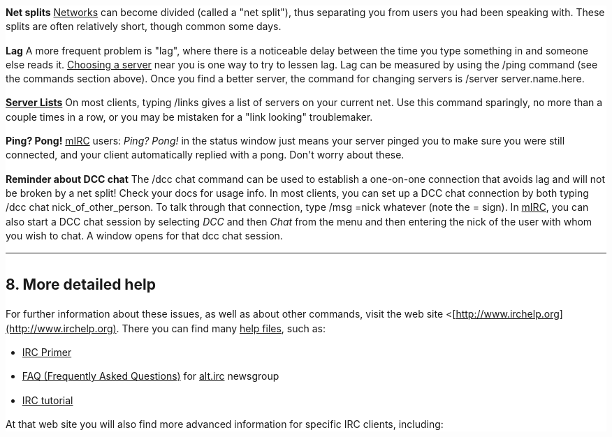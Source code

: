  **Net splits**     [Networks](/irchelp/networks/) can become divided (called
a "net split"), thus separating you from users you had been speaking with.
These splits are often relatively short, though common some days.



 **Lag**     A more frequent problem is "lag", where there is a noticeable
delay between the time you type something in and someone else reads it.
[Choosing a server](/irchelp/networks/servermap.html) near you is one way to
try to lessen lag. Lag can be measured by using the /ping command (see the
commands section above). Once you find a better server, the command for
changing servers is /server server.name.here.



 **[Server Lists](/irchelp/networks/)**     On most clients, typing /links
gives a list of servers on your current net. Use this command sparingly, no
more than a couple times in a row, or you may be mistaken for a "link looking"
troublemaker.



 **Ping? Pong!**     [mIRC](/irchelp/mirc/) users: _Ping? Pong!_ in the
status window just means your server pinged you to make sure you were still
connected, and your client automatically replied with a pong. Don't worry
about these.



 **Reminder about DCC chat**     The /dcc chat command can be used to
establish a one-on-one connection that avoids lag and will not be broken by a
net split! Check your docs for usage info. In most clients, you can set up a
DCC chat connection by both typing /dcc chat nick_of_other_person. To talk
through that connection, type /msg =nick whatever (note the = sign). In
[mIRC](/irchelp/mirc/), you can also start a DCC chat session by selecting
_DCC_ and then _Chat_ from the menu and then entering the nick of the user
with whom you wish to chat. A window opens for that dcc chat session.





* * *

## 8. More detailed help

 For further information about these issues, as well as about other commands,
visit the web site <[http://www.irchelp.org](http://www.irchelp.org). There
you can find many [help files](faq.html), such as:



   * [IRC Primer](/irchelp/ircprimer.html)

   * [FAQ (Frequently Asked Questions)](/irchelp/altircfaq.html) for
[alt.irc](news:alt.irc) newsgroup

   * [IRC tutorial](/irchelp/irctutorial.html)



 At that web site you will also find more advanced information for specific
IRC clients, including:
